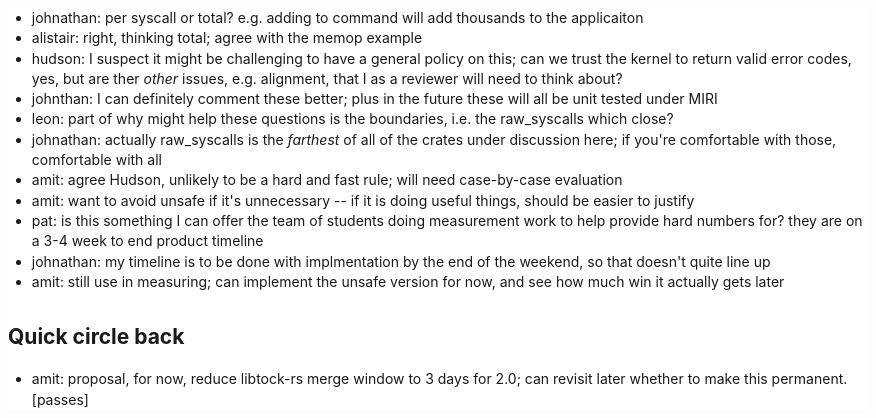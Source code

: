  - johnathan: per syscall or total? e.g. adding to command will add thousands to the applicaiton
 - alistair: right, thinking total; agree with the memop example
 - hudson: I suspect it might be challenging to have a general policy on this; can we trust the kernel to return valid error codes, yes, but are ther _other_ issues, e.g. alignment, that I as a reviewer will need to think about?
 - johnthan: I can definitely comment these better; plus in the future these will all be unit tested under MIRI
 - leon: part of why might help these questions is the boundaries, i.e. the raw_syscalls which close?
 - johnathan: actually raw_syscalls is the *farthest* of all of the crates under discussion here; if you're comfortable with those, comfortable with all
 - amit: agree Hudson, unlikely to be a hard and fast rule; will need case-by-case evaluation
 - amit: want to avoid unsafe if it's unnecessary -- if it is doing useful things, should be easier to justify
 - pat: is this something I can offer the team of students doing measurement work to help provide hard numbers for? they are on a 3-4 week to end product timeline
 - johnathan: my timeline is to be done with implmentation by the end of the weekend, so that doesn't quite line up
 - amit: still use in measuring; can implement the unsafe version for now, and see how much win it actually gets later

## Quick circle back
 - amit: proposal, for now, reduce libtock-rs merge window to 3 days for 2.0; can revisit later whether to make this permanent. [passes]
